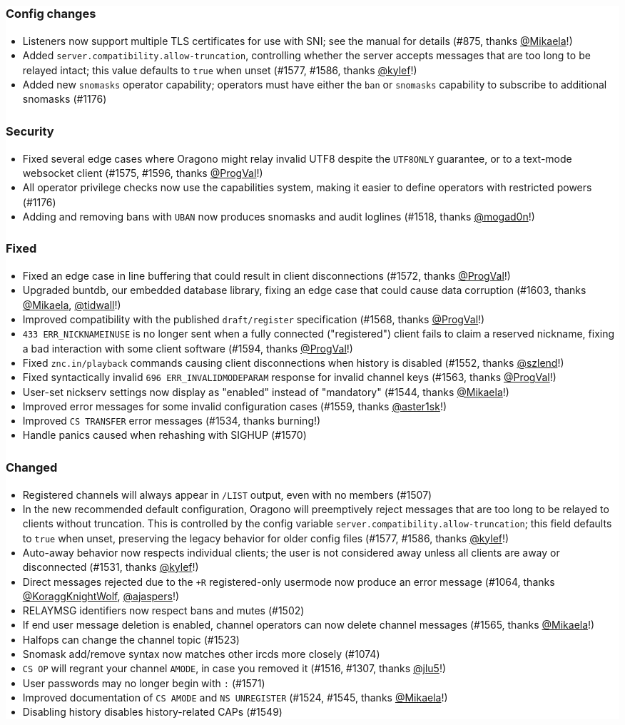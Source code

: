 ### Config changes

- Listeners now support multiple TLS certificates for use with SNI; see the manual for details (#875, thanks [@Mikaela](https://github.com/Mikaela)!)
- Added `server.compatibility.allow-truncation`, controlling whether the server accepts messages that are too long to be relayed intact; this value defaults to `true` when unset (#1577, #1586, thanks [@kylef](https://github.com/kylef)!)
- Added new `snomasks` operator capability; operators must have either the `ban` or `snomasks` capability to subscribe to additional snomasks (#1176)

### Security

- Fixed several edge cases where Oragono might relay invalid UTF8 despite the `UTF8ONLY` guarantee, or to a text-mode websocket client (#1575, #1596, thanks [@ProgVal](https://github.com/ProgVal)!)
- All operator privilege checks now use the capabilities system, making it easier to define operators with restricted powers (#1176)
- Adding and removing bans with `UBAN` now produces snomasks and audit loglines (#1518, thanks [@mogad0n](https://github.com/mogad0n)!)

### Fixed

- Fixed an edge case in line buffering that could result in client disconnections (#1572, thanks [@ProgVal](https://github.com/ProgVal)!)
- Upgraded buntdb, our embedded database library, fixing an edge case that could cause data corruption (#1603, thanks [@Mikaela](https://github.com/Mikaela), [@tidwall](https://github.com/tidwall)!)
- Improved compatibility with the published `draft/register` specification (#1568, thanks [@ProgVal](https://github.com/ProgVal)!)
- `433 ERR_NICKNAMEINUSE` is no longer sent when a fully connected ("registered") client fails to claim a reserved nickname, fixing a bad interaction with some client software (#1594, thanks [@ProgVal](https://github.com/ProgVal)!)
- Fixed `znc.in/playback` commands causing client disconnections when history is disabled (#1552, thanks [@szlend](https://github.com/szlend)!)
- Fixed syntactically invalid `696 ERR_INVALIDMODEPARAM` response for invalid channel keys (#1563, thanks [@ProgVal](https://github.com/ProgVal)!)
- User-set nickserv settings now display as "enabled" instead of "mandatory" (#1544, thanks [@Mikaela](https://github.com/Mikaela)!)
- Improved error messages for some invalid configuration cases (#1559, thanks [@aster1sk](https://github.com/aster1sk)!)
- Improved `CS TRANSFER` error messages (#1534, thanks burning!)
- Handle panics caused when rehashing with SIGHUP (#1570)

### Changed

- Registered channels will always appear in `/LIST` output, even with no members (#1507)
- In the new recommended default configuration, Oragono will preemptively reject messages that are too long to be relayed to clients without truncation. This is controlled by the config variable `server.compatibility.allow-truncation`; this field defaults to `true` when unset, preserving the legacy behavior for older config files (#1577, #1586, thanks [@kylef](https://github.com/kylef)!)
- Auto-away behavior now respects individual clients; the user is not considered away unless all clients are away or disconnected (#1531, thanks [@kylef](https://github.com/kylef)!)
- Direct messages rejected due to the `+R` registered-only usermode now produce an error message (#1064, thanks [@KoraggKnightWolf](https://github.com/KoraggKnightWolf), [@ajaspers](https://github.com/ajaspers)!)
- RELAYMSG identifiers now respect bans and mutes (#1502)
- If end user message deletion is enabled, channel operators can now delete channel messages (#1565, thanks [@Mikaela](https://github.com/Mikaela)!)
- Halfops can change the channel topic (#1523)
- Snomask add/remove syntax now matches other ircds more closely (#1074)
- `CS OP` will regrant your channel `AMODE`, in case you removed it (#1516, #1307, thanks [@jlu5](https://github.com/jlu5)!)
- User passwords may no longer begin with `:` (#1571)
- Improved documentation of `CS AMODE` and `NS UNREGISTER` (#1524, #1545, thanks [@Mikaela](https://github.com/Mikaela)!)
- Disabling history disables history-related CAPs (#1549)